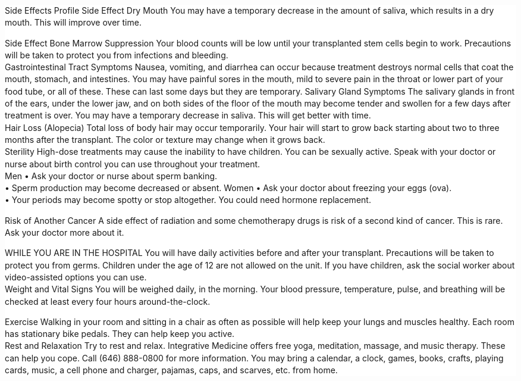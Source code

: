 Side Effects Profile
Side Effect
Dry Mouth
You may have a temporary decrease in the amount of saliva, which results in a dry mouth.  This will improve over time.  

Side Effect
Bone Marrow Suppression
Your blood counts will be low until your transplanted stem cells begin to work.  Precautions will be taken to protect you from infections and bleeding.  
Gastrointestinal Tract Symptoms
Nausea, vomiting, and diarrhea can occur because treatment destroys normal cells that coat the mouth, stomach, and intestines.  You may have painful sores in the mouth, mild to severe pain in the throat or lower part of your food tube, or all of these.  These can last some days but they are temporary. 
Salivary Gland Symptoms
The salivary glands in front of the ears, under the lower jaw, and on both sides of the floor of the mouth may become tender and swollen for a few days after treatment is over.  You may have a temporary decrease in saliva.  This will get better with time.  
Hair Loss (Alopecia)
Total loss of body hair may occur temporarily.  Your hair will start to grow back starting about two to three months after the transplant.  The color or texture may change when it grows back.  
Sterility
High-dose treatments may cause the inability to have children.  You can be sexually active.  Speak with your doctor or nurse about birth control you can use throughout your treatment.  
Men 
•	Ask your doctor or nurse about sperm banking.  
•	Sperm production may become decreased or absent. 
Women 
•	Ask your doctor about freezing your eggs (ova).  
•	Your periods may become spotty or stop altogether.  You could need hormone replacement.  

Risk of Another Cancer 
A side effect of radiation and some chemotherapy drugs is risk of a second kind of cancer. This is rare. Ask your doctor more about it. 

WHILE YOU ARE IN THE HOSPITAL
You will have daily activities before and after your transplant.  Precautions will be taken to protect you from germs.  Children under the age of 12 are not allowed on the unit.  If you have children, ask the social worker about video-assisted options you can use.  
Weight and Vital Signs
You will be weighed daily, in the morning.  Your blood pressure, temperature, pulse, and breathing will be checked at least every four hours around-the-clock.  

Exercise
Walking in your room and sitting in a chair as often as possible will help keep your lungs and muscles healthy.  Each room has stationary bike pedals.  They can help keep you active.  
Rest and Relaxation
Try to rest and relax.  Integrative Medicine offers free yoga, meditation, massage, and music therapy.  These can help you cope.  Call (646) 888-0800 for more information.  You may bring a calendar, a clock, games, books, crafts, playing cards,  music, a cell phone and charger, pajamas, caps, and scarves, etc. from home.  
